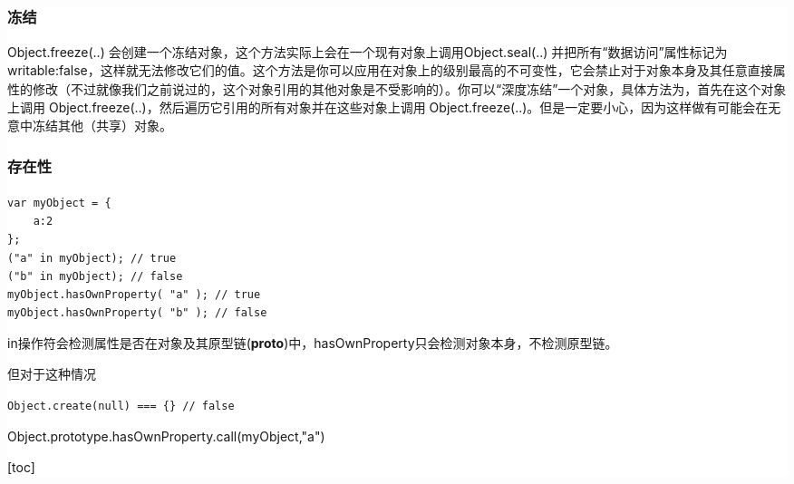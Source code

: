 

<h3>冻结</h3>



<p>Object.freeze(..) 会创建一个冻结对象，这个方法实际上会在一个现有对象上调用Object.seal(..) 并把所有“数据访问”属性标记为 writable:false，这样就无法修改它们的值。这个方法是你可以应用在对象上的级别最高的不可变性，它会禁止对于对象本身及其任意直接属性的修改（不过就像我们之前说过的，这个对象引用的其他对象是不受影响的）。你可以“深度冻结”一个对象，具体方法为，首先在这个对象上调用 Object.freeze(..)，然后遍历它引用的所有对象并在这些对象上调用 Object.freeze(..)。但是一定要小心，因为这样做有可能会在无意中冻结其他（共享）对象。</p>



<h3>存在性</h3>



<pre class="wp-block-code"><code>var myObject = {
    a:2
};
("a" in myObject); // true
("b" in myObject); // false
myObject.hasOwnProperty( "a" ); // true
myObject.hasOwnProperty( "b" ); // false</code></pre>



<p>in操作符会检测属性是否在对象及其原型链(<strong>proto</strong>)中，hasOwnProperty只会检测对象本身，不检测原型链。</p>



<p>但对于这种情况</p>



<pre class="wp-block-code"><code>Object.create(null) === {} // false</code></pre>



<p>Object.prototype.hasOwnProperty.call(myObject,"a")</p>


<p>[toc]</p>